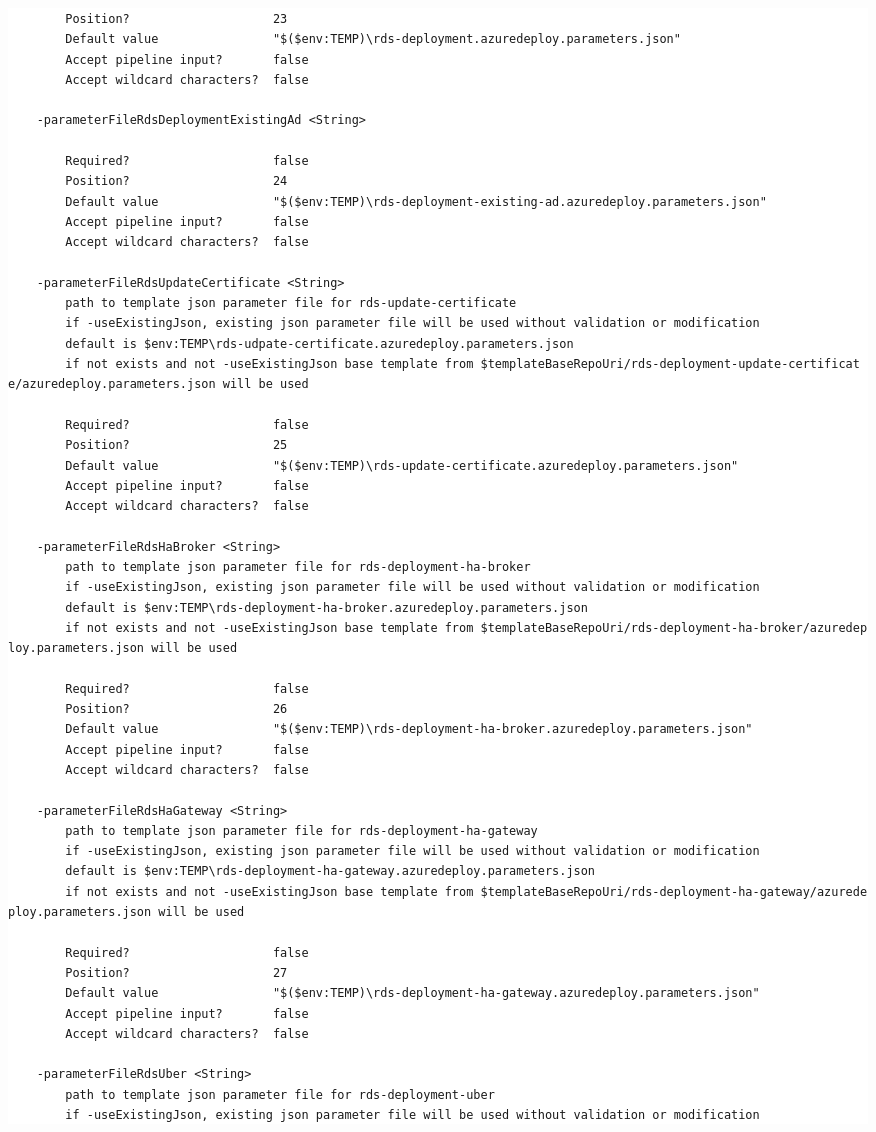 ```
        Position?                    23
        Default value                "$($env:TEMP)\rds-deployment.azuredeploy.parameters.json"
        Accept pipeline input?       false
        Accept wildcard characters?  false
        
    -parameterFileRdsDeploymentExistingAd <String>
        
        Required?                    false
        Position?                    24
        Default value                "$($env:TEMP)\rds-deployment-existing-ad.azuredeploy.parameters.json"
        Accept pipeline input?       false
        Accept wildcard characters?  false
        
    -parameterFileRdsUpdateCertificate <String>
        path to template json parameter file for rds-update-certificate
        if -useExistingJson, existing json parameter file will be used without validation or modification
        default is $env:TEMP\rds-udpate-certificate.azuredeploy.parameters.json
        if not exists and not -useExistingJson base template from $templateBaseRepoUri/rds-deployment-update-certificate/azuredeploy.parameters.json will be used
        
        Required?                    false
        Position?                    25
        Default value                "$($env:TEMP)\rds-update-certificate.azuredeploy.parameters.json"
        Accept pipeline input?       false
        Accept wildcard characters?  false
        
    -parameterFileRdsHaBroker <String>
        path to template json parameter file for rds-deployment-ha-broker
        if -useExistingJson, existing json parameter file will be used without validation or modification
        default is $env:TEMP\rds-deployment-ha-broker.azuredeploy.parameters.json
        if not exists and not -useExistingJson base template from $templateBaseRepoUri/rds-deployment-ha-broker/azuredeploy.parameters.json will be used
        
        Required?                    false
        Position?                    26
        Default value                "$($env:TEMP)\rds-deployment-ha-broker.azuredeploy.parameters.json"
        Accept pipeline input?       false
        Accept wildcard characters?  false
        
    -parameterFileRdsHaGateway <String>
        path to template json parameter file for rds-deployment-ha-gateway
        if -useExistingJson, existing json parameter file will be used without validation or modification
        default is $env:TEMP\rds-deployment-ha-gateway.azuredeploy.parameters.json
        if not exists and not -useExistingJson base template from $templateBaseRepoUri/rds-deployment-ha-gateway/azuredeploy.parameters.json will be used
        
        Required?                    false
        Position?                    27
        Default value                "$($env:TEMP)\rds-deployment-ha-gateway.azuredeploy.parameters.json"
        Accept pipeline input?       false
        Accept wildcard characters?  false
        
    -parameterFileRdsUber <String>
        path to template json parameter file for rds-deployment-uber
        if -useExistingJson, existing json parameter file will be used without validation or modification
```